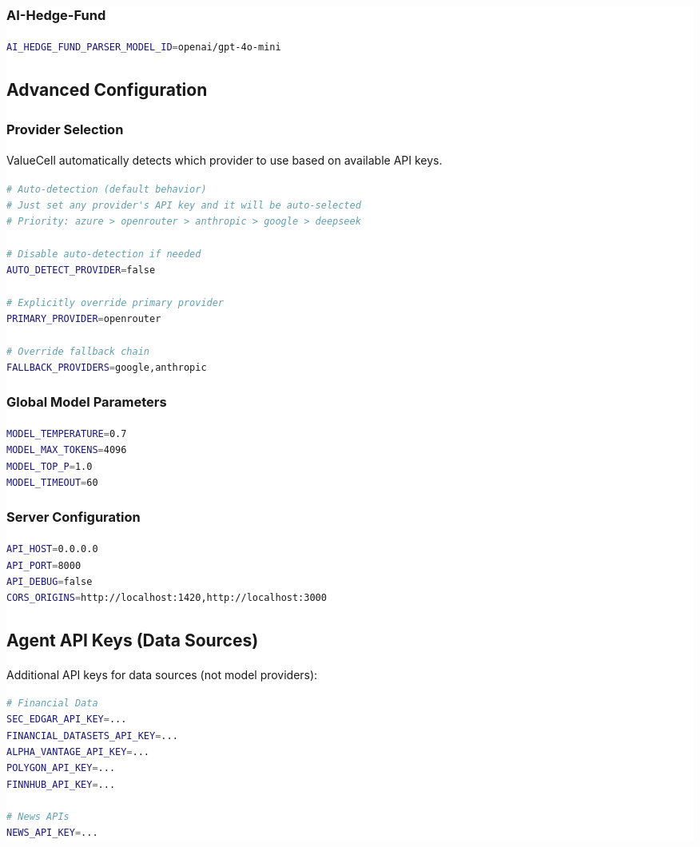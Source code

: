 ### AI-Hedge-Fund

```bash
AI_HEDGE_FUND_PARSER_MODEL_ID=openai/gpt-4o-mini
```

## Advanced Configuration

### Provider Selection

ValueCell automatically detects which provider to use based on available API keys.

```bash
# Auto-detection (default behavior)
# Just set any provider's API key and it will be auto-selected
# Priority: azure > openrouter > anthropic > google > deepseek

# Disable auto-detection if needed
AUTO_DETECT_PROVIDER=false

# Explicitly override primary provider
PRIMARY_PROVIDER=openrouter

# Override fallback chain
FALLBACK_PROVIDERS=google,anthropic
```

### Global Model Parameters

```bash
MODEL_TEMPERATURE=0.7
MODEL_MAX_TOKENS=4096
MODEL_TOP_P=1.0
MODEL_TIMEOUT=60
```

### Server Configuration

```bash
API_HOST=0.0.0.0
API_PORT=8000
API_DEBUG=false
CORS_ORIGINS=http://localhost:1420,http://localhost:3000
```

## Agent API Keys (Data Sources)

Additional API keys for data sources (not model providers):

```bash
# Financial Data
SEC_EDGAR_API_KEY=...
FINANCIAL_DATASETS_API_KEY=...
ALPHA_VANTAGE_API_KEY=...
POLYGON_API_KEY=...
FINNHUB_API_KEY=...

# News APIs
NEWS_API_KEY=...
```
